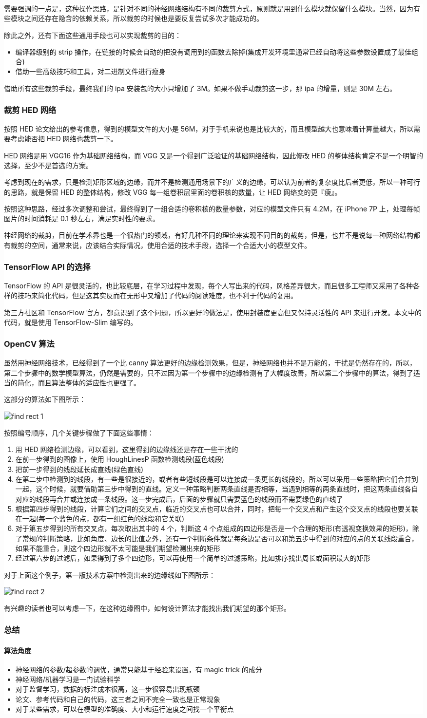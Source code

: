 需要强调的一点是，这种操作思路，是针对不同的神经网络结构有不同的裁剪方式，原则就是用到什么模块就保留什么模块。当然，因为有些模块之间还存在隐含的依赖关系，所以裁剪的时候也是要反复尝试多次才能成功的。

除此之外，还有下面这些通用手段也可以实现裁剪的目的：

* 编译器级别的 strip 操作，在链接的时候会自动的把没有调用到的函数去除掉(集成开发环境里通常已经自动将这些参数设置成了最佳组合)
* 借助一些高级技巧和工具，对二进制文件进行瘦身

借助所有这些裁剪手段，最终我们的 ipa 安装包的大小只增加了 3M。如果不做手动裁剪这一步，那 ipa 的增量，则是 30M 左右。

### 裁剪 HED 网络
按照 HED 论文给出的参考信息，得到的模型文件的大小是 56M，对于手机来说也是比较大的，而且模型越大也意味着计算量越大，所以需要考虑能否把 HED 网络也裁剪一下。

HED 网络是用 VGG16 作为基础网络结构，而 VGG 又是一个得到广泛验证的基础网络结构，因此修改 HED 的整体结构肯定不是一个明智的选择，至少不是首选的方案。

考虑到现在的需求，只是检测矩形区域的边缘，而并不是检测通用场景下的广义的边缘，可以认为前者的复杂度比后者更低，所以一种可行的思路，就是保留 HED 的整体结构，修改 VGG 每一组卷积层里面的卷积核的数量，让 HED 网络变的更『瘦』。

按照这种思路，经过多次调整和尝试，最终得到了一组合适的卷积核的数量参数，对应的模型文件只有 4.2M，在 iPhone 7P 上，处理每帧图片的时间消耗是 0.1 秒左右，满足实时性的要求。

神经网络的裁剪，目前在学术界也是一个很热门的领域，有好几种不同的理论来实现不同目的的裁剪，但是，也并不是说每一种网络结构都有裁剪的空间，通常来说，应该结合实际情况，使用合适的技术手段，选择一个合适大小的模型文件。

### TensorFlow API 的选择
TensorFlow 的 API 是很灵活的，也比较底层，在学习过程中发现，每个人写出来的代码，风格差异很大，而且很多工程师又采用了各种各样的技巧来简化代码，但是这其实反而在无形中又增加了代码的阅读难度，也不利于代码的复用。

第三方社区和 TensorFlow 官方，都意识到了这个问题，所以更好的做法是，使用封装度更高但又保持灵活性的 API 来进行开发。本文中的代码，就是使用 TensorFlow-Slim 编写的。

### OpenCV 算法
虽然用神经网络技术，已经得到了一个比 canny 算法更好的边缘检测效果，但是，神经网络也并不是万能的，干扰是仍然存在的，所以，第二个步骤中的数学模型算法，仍然是需要的，只不过因为第一个步骤中的边缘检测有了大幅度改善，所以第二个步骤中的算法，得到了适当的简化，而且算法整体的适应性也更强了。

这部分的算法如下图所示：

![find rect 1](/images/find_rect_1.png)

按照编号顺序，几个关键步骤做了下面这些事情：

1. 用 HED 网络检测边缘，可以看到，这里得到的边缘线还是存在一些干扰的
2. 在前一步得到的图像上，使用 HoughLinesP 函数检测线段(蓝色线段)
3. 把前一步得到的线段延长成直线(绿色直线)
4. 在第二步中检测到的线段，有一些是很接近的，或者有些短线段是可以连接成一条更长的线段的，所以可以采用一些策略把它们合并到一起，这个时候，就要借助第三步中得到的直线。定义一种策略判断两条直线是否相等，当遇到相等的两条直线时，把这两条直线各自对应的线段再合并或连接成一条线段。这一步完成后，后面的步骤就只需要蓝色的线段而不需要绿色的直线了
5. 根据第四步得到的线段，计算它们之间的交叉点，临近的交叉点也可以合并，同时，把每一个交叉点和产生这个交叉点的线段也要关联在一起(每一个蓝色的点，都有一组红色的线段和它关联)
6. 对于第五步得到的所有交叉点，每次取出其中的 4 个，判断这 4 个点组成的四边形是否是一个合理的矩形(有透视变换效果的矩形)，除了常规的判断策略，比如角度、边长的比值之外，还有一个判断条件就是每条边是否可以和第五步中得到的对应的点的关联线段重合，如果不能重合，则这个四边形就不太可能是我们期望检测出来的矩形
7. 经过第六步的过滤后，如果得到了多个四边形，可以再使用一个简单的过滤策略，比如排序找出周长或面积最大的矩形

对于上面这个例子，第一版技术方案中检测出来的边缘线如下图所示：

![find rect 2](/images/find_rect_2.png)

有兴趣的读者也可以考虑一下，在这种边缘图中，如何设计算法才能找出我们期望的那个矩形。

### 总结
#### 算法角度
* 神经网络的参数/超参数的调优，通常只能基于经验来设置，有 magic trick 的成分
* 神经网络/机器学习是一门试验科学
* 对于监督学习，数据的标注成本很高，这一步很容易出现瓶颈
* 论文、参考代码和自己的代码，这三者之间不完全一致也是正常现象
* 对于某些需求，可以在模型的准确度、大小和运行速度之间找一个平衡点
